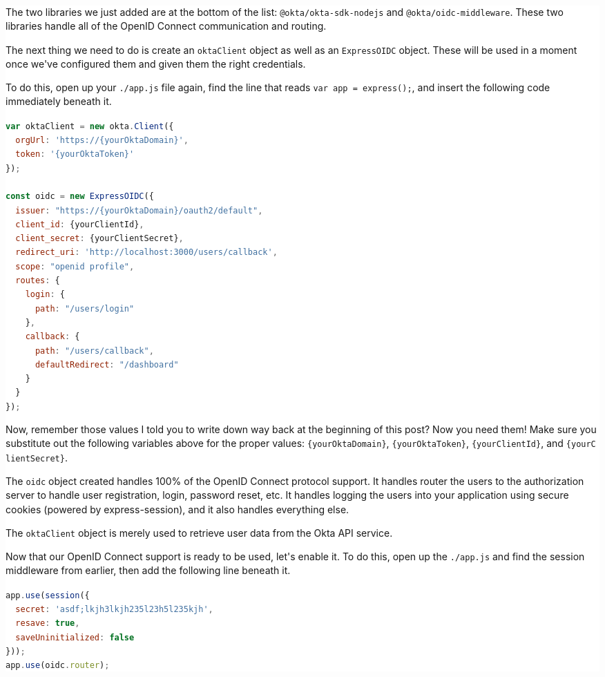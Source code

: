 The two libraries we just added are at the bottom of the list: `@okta/okta-sdk-nodejs` and `@okta/oidc-middleware`. These two libraries handle all of the OpenID Connect communication and routing.
 
The next thing we need to do is create an `oktaClient` object as well as an `ExpressOIDC` object. These will be used in a moment once we've configured them and given them the right credentials.
 
To do this, open up your `./app.js` file again, find the line that reads `var app = express();`, and insert the following code immediately beneath it.
 
```javascript
var oktaClient = new okta.Client({
  orgUrl: 'https://{yourOktaDomain}',
  token: '{yourOktaToken}'
});

const oidc = new ExpressOIDC({
  issuer: "https://{yourOktaDomain}/oauth2/default",
  client_id: {yourClientId},
  client_secret: {yourClientSecret},
  redirect_uri: 'http://localhost:3000/users/callback',
  scope: "openid profile",
  routes: {
    login: {
      path: "/users/login"
    },
    callback: {
      path: "/users/callback",
      defaultRedirect: "/dashboard"
    }
  }
});
```
 
Now, remember those values I told you to write down way back at the beginning of this post? Now you need them! Make sure you substitute out the following variables above for the proper values: `{yourOktaDomain}`, `{yourOktaToken}`, `{yourClientId}`, and `{yourClientSecret}`.
 
The `oidc` object created handles 100% of the OpenID Connect protocol support. It handles router the users to the authorization server to handle user registration, login, password reset, etc. It handles logging the users into your application using secure cookies (powered by express-session), and it also handles everything else.
 
The `oktaClient` object is merely used to retrieve user data from the Okta API service.
 
Now that our OpenID Connect support is ready to be used, let's enable it. To do this, open up the `./app.js` and find the session middleware from earlier, then add the following line beneath it.
 
```javascript
app.use(session({
  secret: 'asdf;lkjh3lkjh235l23h5l235kjh',
  resave: true,
  saveUninitialized: false
}));
app.use(oidc.router);
```
 